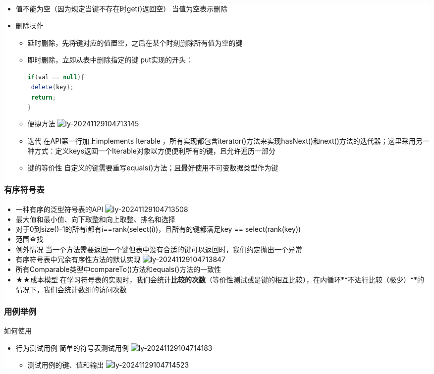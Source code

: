 - 值不能为空（因为规定当键不存在时get()返回空）
  当值为空表示删除

- 删除操作

  - 延时删除，先将键对应的值置空，之后在某个时刻删除所有值为空的键

  - 即时删除，立即从表中删除指定的键
    put实现的开头：

    ```java
    if(val == null){
     delete(key);
     return;
    }
    ```

  - 便捷方法
    ![ly-20241129104713145](attachments/img/ly-20241129104713145.png)

  - 迭代
    在API第一行加上implements Iterable<Key> ，所有实现都包含iterator()方法来实现hasNext()和next()方法的迭代器；这里采用另一种方式：定义keys返回一个Iterable<Key>对象以方便便利所有的键，且允许遍历一部分

  - 键的等价性
    自定义的键需要重写equals()方法；且最好使用不可变数据类型作为键

### 有序符号表

- 一种有序的泛型符号表的API
  ![ly-20241129104713508](attachments/img/ly-20241129104713508.png)
- 最大值和最小值、向下取整和向上取整、排名和选择
- 对于0到size()-1的所有i都有i==rank(select(i))，且所有的键都满足key == select(rank(key))
- 范围查找
- 例外情况
  当一个方法需要返回一个键但表中没有合适的键可以返回时，我们约定抛出一个异常
- 有序符号表中冗余有序性方法的默认实现
  ![ly-20241129104713847](attachments/img/ly-20241129104713847.png)
- 所有Comparable类型中compareTo()方法和equals()方法的一致性
- ★★成本模型
  在学习符号表的实现时，我们会统计**比较的次数**（等价性测试或是键的相互比较），在内循环**不进行比较（极少）**的情况下，我们会统计数组的访问次数

### 用例举例

如何使用

- 行为测试用例
  简单的符号表测试用例
  ![ly-20241129104714183](attachments/img/ly-20241129104714183.png)

  - 测试用例的键、值和输出
    ![ly-20241129104714523](attachments/img/ly-20241129104714523.png)
